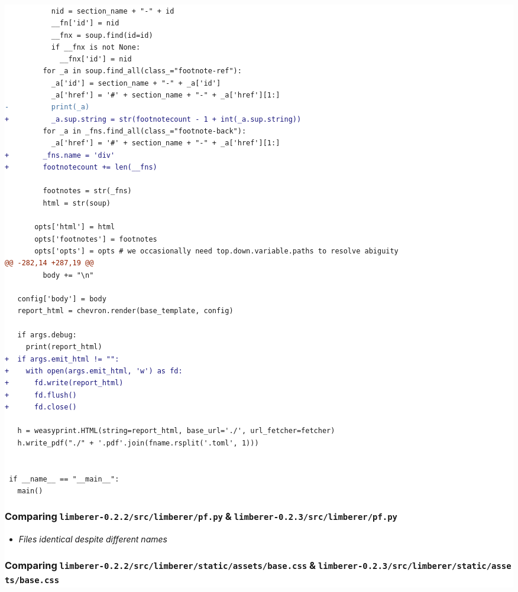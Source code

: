 ```diff
           nid = section_name + "-" + id
           __fn['id'] = nid
           __fnx = soup.find(id=id)
           if __fnx is not None:
             __fnx['id'] = nid
         for _a in soup.find_all(class_="footnote-ref"):
           _a['id'] = section_name + "-" + _a['id']
           _a['href'] = '#' + section_name + "-" + _a['href'][1:]
-          print(_a)
+          _a.sup.string = str(footnotecount - 1 + int(_a.sup.string))
         for _a in _fns.find_all(class_="footnote-back"):
           _a['href'] = '#' + section_name + "-" + _a['href'][1:]
+        _fns.name = 'div'
+        footnotecount += len(__fns)
 
         footnotes = str(_fns)
         html = str(soup)
 
       opts['html'] = html
       opts['footnotes'] = footnotes
       opts['opts'] = opts # we occasionally need top.down.variable.paths to resolve abiguity
@@ -282,14 +287,19 @@
         body += "\n"
 
   config['body'] = body
   report_html = chevron.render(base_template, config)
 
   if args.debug:
     print(report_html)
+  if args.emit_html != "":
+    with open(args.emit_html, 'w') as fd:
+      fd.write(report_html)
+      fd.flush()
+      fd.close()
 
   h = weasyprint.HTML(string=report_html, base_url='./', url_fetcher=fetcher)
   h.write_pdf("./" + '.pdf'.join(fname.rsplit('.toml', 1)))
 
 
 if __name__ == "__main__":
   main()
```

### Comparing `limberer-0.2.2/src/limberer/pf.py` & `limberer-0.2.3/src/limberer/pf.py`

 * *Files identical despite different names*

### Comparing `limberer-0.2.2/src/limberer/static/assets/base.css` & `limberer-0.2.3/src/limberer/static/assets/base.css`


 [^aaa]: <https://example.com>
 [^bbb]: wat